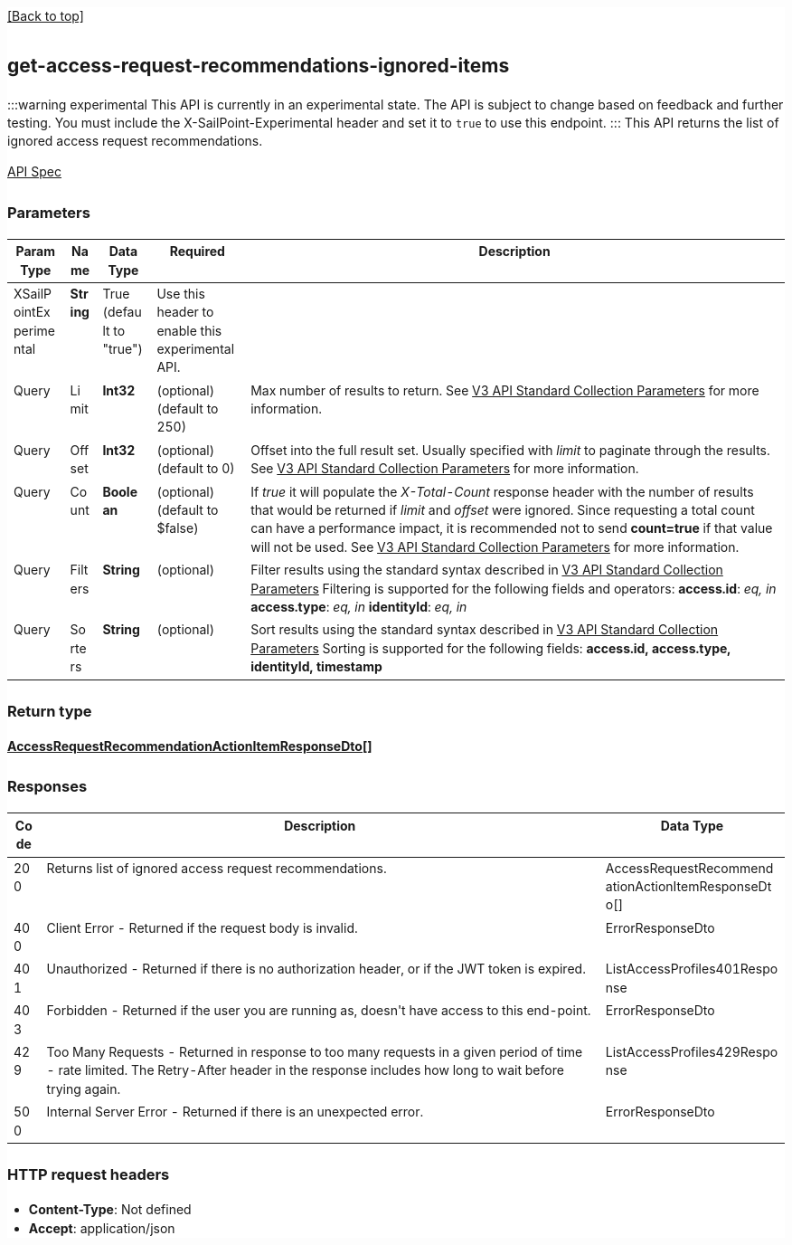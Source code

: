[[Back to top]](#)

## get-access-request-recommendations-ignored-items

:::warning experimental This API is currently in an experimental state. The API is subject to change based on feedback and further testing. You must include the X-SailPoint-Experimental header and set it to `true` to use this endpoint. ::: This API returns the list of ignored access request recommendations.

[API Spec](https://developer.sailpoint.com/docs/api/v2025/get-access-request-recommendations-ignored-items)

### Parameters

| Param Type | Name | Data Type | Required | Description |
| --- | --- | --- | --- | --- |
| XSailPointExperimental | **String** | True (default to "true") | Use this header to enable this experimental API. |
| Query | Limit | **Int32** | (optional) (default to 250) | Max number of results to return. See [V3 API Standard Collection Parameters](https://developer.sailpoint.com/idn/api/standard-collection-parameters) for more information. |
| Query | Offset | **Int32** | (optional) (default to 0) | Offset into the full result set. Usually specified with _limit_ to paginate through the results. See [V3 API Standard Collection Parameters](https://developer.sailpoint.com/idn/api/standard-collection-parameters) for more information. |
| Query | Count | **Boolean** | (optional) (default to $false) | If _true_ it will populate the _X-Total-Count_ response header with the number of results that would be returned if _limit_ and _offset_ were ignored. Since requesting a total count can have a performance impact, it is recommended not to send **count=true** if that value will not be used. See [V3 API Standard Collection Parameters](https://developer.sailpoint.com/idn/api/standard-collection-parameters) for more information. |
| Query | Filters | **String** | (optional) | Filter results using the standard syntax described in [V3 API Standard Collection Parameters](https://developer.sailpoint.com/idn/api/standard-collection-parameters#filtering-results) Filtering is supported for the following fields and operators: **access.id**: _eq, in_ **access.type**: _eq, in_ **identityId**: _eq, in_ |
| Query | Sorters | **String** | (optional) | Sort results using the standard syntax described in [V3 API Standard Collection Parameters](https://developer.sailpoint.com/idn/api/standard-collection-parameters#sorting-results) Sorting is supported for the following fields: **access.id, access.type, identityId, timestamp** |

### Return type

[**AccessRequestRecommendationActionItemResponseDto[]**](../models/access-request-recommendation-action-item-response-dto)

### Responses

| Code | Description | Data Type |
| --- | --- | --- |
| 200 | Returns list of ignored access request recommendations. | AccessRequestRecommendationActionItemResponseDto[] |
| 400 | Client Error - Returned if the request body is invalid. | ErrorResponseDto |
| 401 | Unauthorized - Returned if there is no authorization header, or if the JWT token is expired. | ListAccessProfiles401Response |
| 403 | Forbidden - Returned if the user you are running as, doesn&#39;t have access to this end-point. | ErrorResponseDto |
| 429 | Too Many Requests - Returned in response to too many requests in a given period of time - rate limited. The Retry-After header in the response includes how long to wait before trying again. | ListAccessProfiles429Response |
| 500 | Internal Server Error - Returned if there is an unexpected error. | ErrorResponseDto |

### HTTP request headers

- **Content-Type**: Not defined
- **Accept**: application/json
